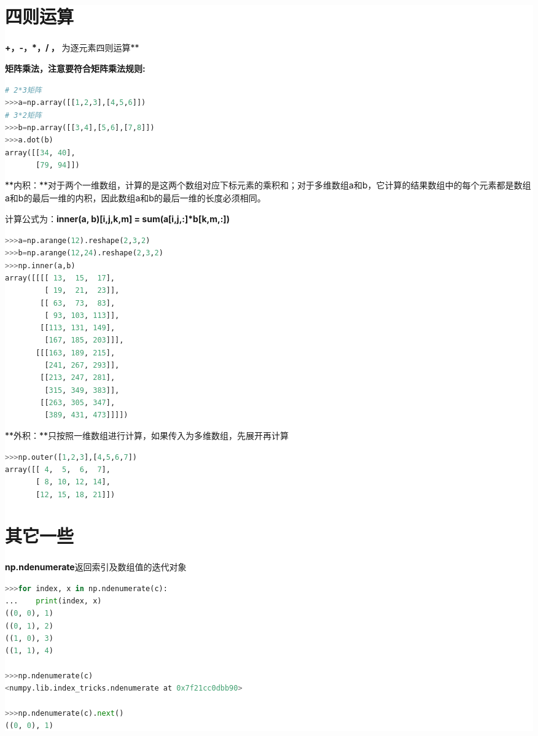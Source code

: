 # 四则运算

**+，-，*，/ ，**  为逐元素四则运算**

**矩阵乘法，注意要符合矩阵乘法规则:**

```python
# 2*3矩阵
>>>a=np.array([[1,2,3],[4,5,6]])
# 3*2矩阵
>>>b=np.array([[3,4],[5,6],[7,8]])
>>>a.dot(b)
array([[34, 40],
       [79, 94]])
```

**内积：**对于两个一维数组，计算的是这两个数组对应下标元素的乘积和；对于多维数组a和b，它计算的结果数组中的每个元素都是数组a和b的最后一维的内积，因此数组a和b的最后一维的长度必须相同。

计算公式为：**inner(a, b)[i,j,k,m] = sum(a[i,j,:]\*b[k,m,:])**

```python
>>>a=np.arange(12).reshape(2,3,2)
>>>b=np.arange(12,24).reshape(2,3,2)
>>>np.inner(a,b)
array([[[[ 13,  15,  17],
         [ 19,  21,  23]],
        [[ 63,  73,  83],
         [ 93, 103, 113]],
        [[113, 131, 149],
         [167, 185, 203]]],
       [[[163, 189, 215],
         [241, 267, 293]],
        [[213, 247, 281],
         [315, 349, 383]],
        [[263, 305, 347],
         [389, 431, 473]]]])
```

**外积：**只按照一维数组进行计算，如果传入为多维数组，先展开再计算

```python
>>>np.outer([1,2,3],[4,5,6,7])
array([[ 4,  5,  6,  7],
       [ 8, 10, 12, 14],
       [12, 15, 18, 21]])
```



# 其它一些

**np.ndenumerate**返回索引及数组值的迭代对象

```python
>>>for index, x in np.ndenumerate(c):
...    print(index, x)
((0, 0), 1)
((0, 1), 2)
((1, 0), 3)
((1, 1), 4)

>>>np.ndenumerate(c)
<numpy.lib.index_tricks.ndenumerate at 0x7f21cc0dbb90>

>>>np.ndenumerate(c).next()
((0, 0), 1)
```
